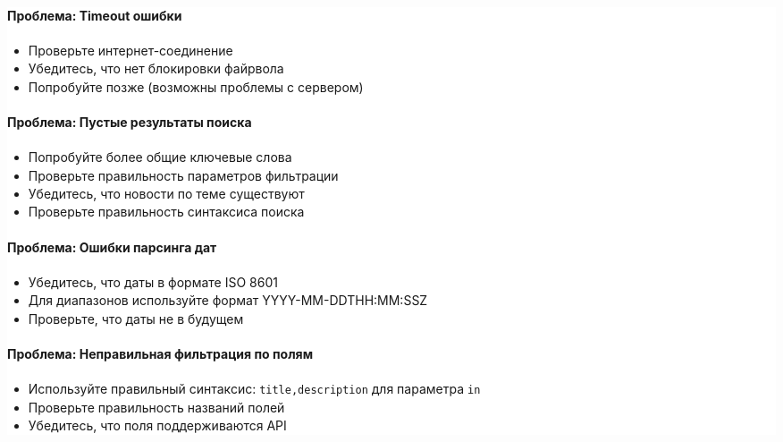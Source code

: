 #### Проблема: Timeout ошибки
- Проверьте интернет-соединение
- Убедитесь, что нет блокировки файрвола
- Попробуйте позже (возможны проблемы с сервером)

#### Проблема: Пустые результаты поиска
- Попробуйте более общие ключевые слова
- Проверьте правильность параметров фильтрации
- Убедитесь, что новости по теме существуют
- Проверьте правильность синтаксиса поиска

#### Проблема: Ошибки парсинга дат
- Убедитесь, что даты в формате ISO 8601
- Для диапазонов используйте формат YYYY-MM-DDTHH:MM:SSZ
- Проверьте, что даты не в будущем

#### Проблема: Неправильная фильтрация по полям
- Используйте правильный синтаксис: `title,description` для параметра `in`
- Проверьте правильность названий полей
- Убедитесь, что поля поддерживаются API 